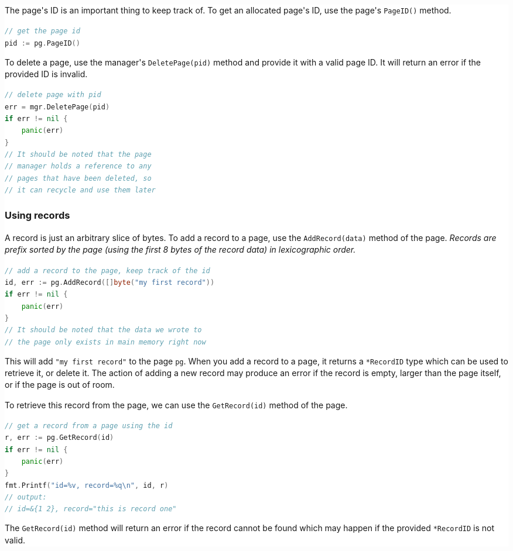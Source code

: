 The page's ID is an important thing to keep track of. To get an allocated
page's ID, use the page's `PageID()` method.

```go
// get the page id
pid := pg.PageID()
```

To delete a page, use the manager's `DeletePage(pid)` method and provide it
with a valid page ID. It will return an error if the provided ID is invalid. 
```go
// delete page with pid
err = mgr.DeletePage(pid)
if err != nil {
    panic(err)
}
// It should be noted that the page 
// manager holds a reference to any 
// pages that have been deleted, so 
// it can recycle and use them later
```

### Using records
A record is just an arbitrary slice of bytes. To add a record to a page, use 
the `AddRecord(data)` method of the page. *Records are prefix sorted by the 
page (using the first 8 bytes of the record data) in lexicographic order.*
```go
// add a record to the page, keep track of the id
id, err := pg.AddRecord([]byte("my first record"))
if err != nil {
    panic(err)
}
// It should be noted that the data we wrote to 
// the page only exists in main memory right now
```
This will add `"my first record"` to the page `pg`. When you add a record
to a page, it returns a `*RecordID` type which can be used to retrieve it,
or delete it. The action of adding a new record may produce an error if the
record is empty, larger than the page itself, or if the page is out of room.

To retrieve this record from the page, we can use the `GetRecord(id)` method
of the page.
```go
// get a record from a page using the id
r, err := pg.GetRecord(id)
if err != nil {
    panic(err)
}
fmt.Printf("id=%v, record=%q\n", id, r)
// output:
// id=&{1 2}, record="this is record one"
```
The `GetRecord(id)` method will return an error if the record cannot be found
which may happen if the provided `*RecordID` is not valid. 
